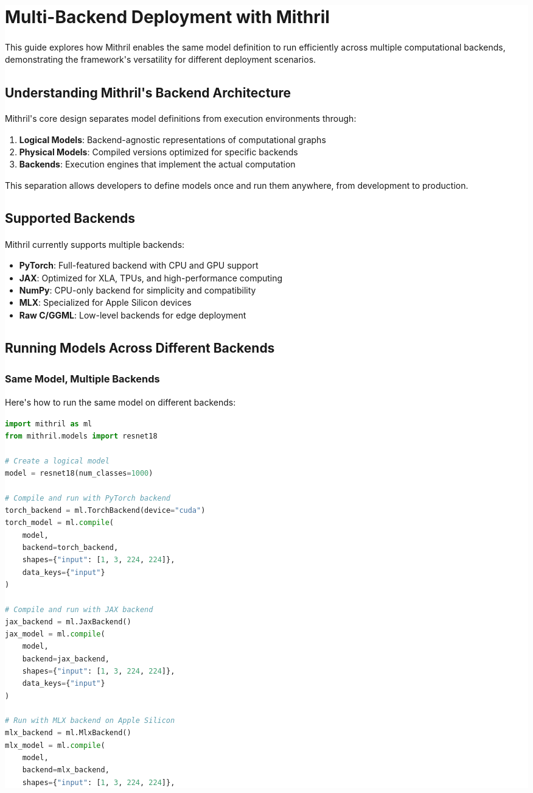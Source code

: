 # Multi-Backend Deployment with Mithril

This guide explores how Mithril enables the same model definition to run efficiently across multiple computational backends, demonstrating the framework's versatility for different deployment scenarios.

## Understanding Mithril's Backend Architecture

Mithril's core design separates model definitions from execution environments through:

1. **Logical Models**: Backend-agnostic representations of computational graphs
2. **Physical Models**: Compiled versions optimized for specific backends
3. **Backends**: Execution engines that implement the actual computation

This separation allows developers to define models once and run them anywhere, from development to production.

## Supported Backends

Mithril currently supports multiple backends:

- **PyTorch**: Full-featured backend with CPU and GPU support
- **JAX**: Optimized for XLA, TPUs, and high-performance computing
- **NumPy**: CPU-only backend for simplicity and compatibility
- **MLX**: Specialized for Apple Silicon devices
- **Raw C/GGML**: Low-level backends for edge deployment

## Running Models Across Different Backends

### Same Model, Multiple Backends

Here's how to run the same model on different backends:

```python
import mithril as ml
from mithril.models import resnet18

# Create a logical model
model = resnet18(num_classes=1000)

# Compile and run with PyTorch backend
torch_backend = ml.TorchBackend(device="cuda")
torch_model = ml.compile(
    model,
    backend=torch_backend,
    shapes={"input": [1, 3, 224, 224]},
    data_keys={"input"}
)

# Compile and run with JAX backend
jax_backend = ml.JaxBackend()
jax_model = ml.compile(
    model,
    backend=jax_backend,
    shapes={"input": [1, 3, 224, 224]},
    data_keys={"input"}
)

# Run with MLX backend on Apple Silicon
mlx_backend = ml.MlxBackend()
mlx_model = ml.compile(
    model,
    backend=mlx_backend,
    shapes={"input": [1, 3, 224, 224]},
```